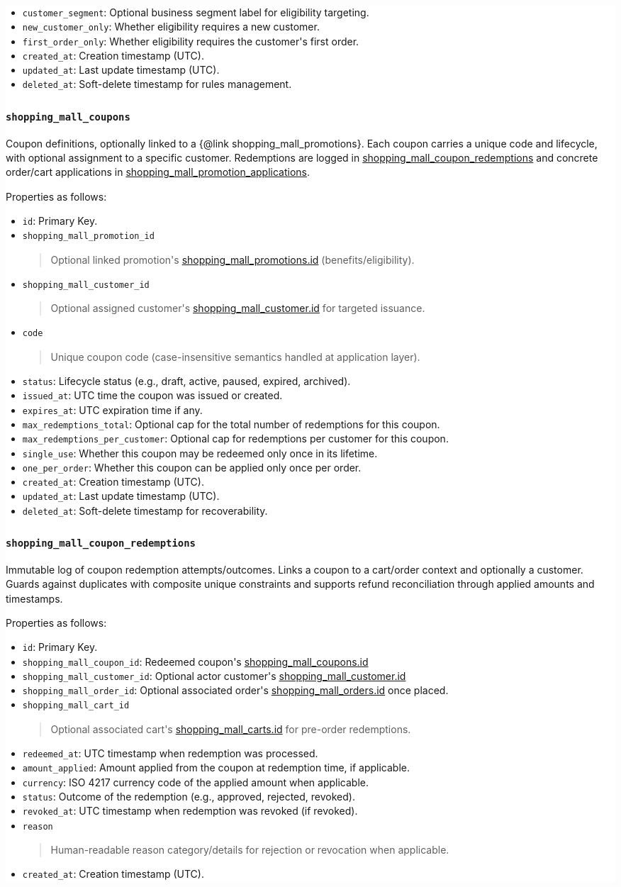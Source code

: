 - `customer_segment`: Optional business segment label for eligibility targeting.
- `new_customer_only`: Whether eligibility requires a new customer.
- `first_order_only`: Whether eligibility requires the customer's first order.
- `created_at`: Creation timestamp (UTC).
- `updated_at`: Last update timestamp (UTC).
- `deleted_at`: Soft-delete timestamp for rules management.

### `shopping_mall_coupons`

Coupon definitions, optionally linked to a {@link
shopping_mall_promotions}. Each coupon carries a unique code and
lifecycle, with optional assignment to a specific customer. Redemptions
are logged in [shopping_mall_coupon_redemptions](#shopping_mall_coupon_redemptions) and concrete
order/cart applications in [shopping_mall_promotion_applications](#shopping_mall_promotion_applications).

Properties as follows:

- `id`: Primary Key.
- `shopping_mall_promotion_id`
  > Optional linked promotion's [shopping_mall_promotions.id](#shopping_mall_promotions)
  > (benefits/eligibility).
- `shopping_mall_customer_id`
  > Optional assigned customer's [shopping_mall_customer.id](#shopping_mall_customer) for
  > targeted issuance.
- `code`
  > Unique coupon code (case-insensitive semantics handled at application
  > layer).
- `status`: Lifecycle status (e.g., draft, active, paused, expired, archived).
- `issued_at`: UTC time the coupon was issued or created.
- `expires_at`: UTC expiration time if any.
- `max_redemptions_total`: Optional cap for the total number of redemptions for this coupon.
- `max_redemptions_per_customer`: Optional cap for redemptions per customer for this coupon.
- `single_use`: Whether this coupon may be redeemed only once in its lifetime.
- `one_per_order`: Whether this coupon can be applied only once per order.
- `created_at`: Creation timestamp (UTC).
- `updated_at`: Last update timestamp (UTC).
- `deleted_at`: Soft-delete timestamp for recoverability.

### `shopping_mall_coupon_redemptions`

Immutable log of coupon redemption attempts/outcomes. Links a coupon to a
cart/order context and optionally a customer. Guards against duplicates
with composite unique constraints and supports refund reconciliation
through applied amounts and timestamps.

Properties as follows:

- `id`: Primary Key.
- `shopping_mall_coupon_id`: Redeemed coupon's [shopping_mall_coupons.id](#shopping_mall_coupons)
- `shopping_mall_customer_id`: Optional actor customer's [shopping_mall_customer.id](#shopping_mall_customer)
- `shopping_mall_order_id`: Optional associated order's [shopping_mall_orders.id](#shopping_mall_orders) once placed.
- `shopping_mall_cart_id`
  > Optional associated cart's [shopping_mall_carts.id](#shopping_mall_carts) for pre-order
  > redemptions.
- `redeemed_at`: UTC timestamp when redemption was processed.
- `amount_applied`: Amount applied from the coupon at redemption time, if applicable.
- `currency`: ISO 4217 currency code of the applied amount when applicable.
- `status`: Outcome of the redemption (e.g., approved, rejected, revoked).
- `revoked_at`: UTC timestamp when redemption was revoked (if revoked).
- `reason`
  > Human-readable reason category/details for rejection or revocation when
  > applicable.
- `created_at`: Creation timestamp (UTC).
